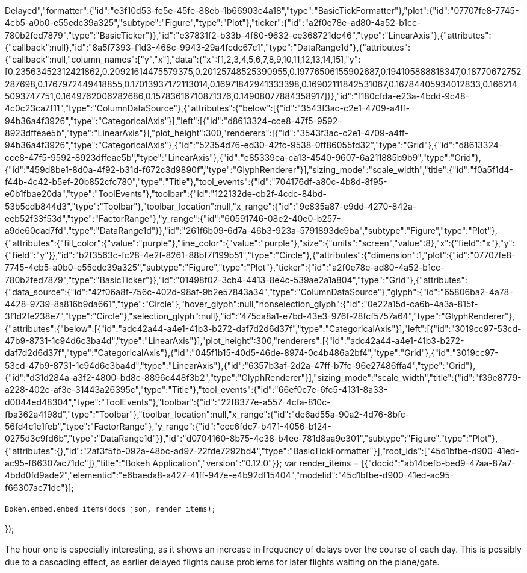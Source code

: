 Delayed","formatter":{"id":"e3f10d53-fe5e-45fe-88eb-1b66903c4a18","type":"BasicTickFormatter"},"plot":{"id":"07707fe8-7745-4cb5-a0b0-e55edc39a325","subtype":"Figure","type":"Plot"},"ticker":{"id":"a2f0e78e-ad80-4a52-b1cc-780b2fed7879","type":"BasicTicker"}},"id":"e37831f2-b33b-4f80-9632-ce368721dc46","type":"LinearAxis"},{"attributes":{"callback":null},"id":"8a5f7393-f1d3-468c-9943-29a4fcdc67c1","type":"DataRange1d"},{"attributes":{"callback":null,"column_names":["y","x"],"data":{"x":[1,2,3,4,5,6,7,8,9,10,11,12,13,14,15],"y":[0.23563452312421862,0.20921614475579375,0.20125748525390955,0.19776506155902687,0.194105888818347,0.18770672752287698,0.1767972449418855,0.17013937172113014,0.16971842941333398,0.16902111842531067,0.16784405934012833,0.1662145093747751,0.1649762006282686,0.15783616710871376,0.14908077884358917]}},"id":"f180cfda-e23a-4bdd-9c48-4c0c23ca7f11","type":"ColumnDataSource"},{"attributes":{"below":[{"id":"3543f3ac-c2e1-4709-a4ff-94b36a4f3926","type":"CategoricalAxis"}],"left":[{"id":"d8613324-cce8-47f5-9592-8923dffeae5b","type":"LinearAxis"}],"plot_height":300,"renderers":[{"id":"3543f3ac-c2e1-4709-a4ff-94b36a4f3926","type":"CategoricalAxis"},{"id":"52354d76-ed30-42fc-9538-0ff86055fd32","type":"Grid"},{"id":"d8613324-cce8-47f5-9592-8923dffeae5b","type":"LinearAxis"},{"id":"e85339ea-ca13-4540-9607-6a211885b9b9","type":"Grid"},{"id":"459d8be1-8d0a-4f92-b31d-f672c3d9890f","type":"GlyphRenderer"}],"sizing_mode":"scale_width","title":{"id":"f0a5f1d4-f44b-4c42-b5ef-20b852cfc780","type":"Title"},"tool_events":{"id":"704176df-a80c-4b8d-8f95-e0b1fbae20da","type":"ToolEvents"},"toolbar":{"id":"122132de-cb2f-4cdc-84bd-53b5cdb844d3","type":"Toolbar"},"toolbar_location":null,"x_range":{"id":"9e835a87-e9dd-4270-842a-eeb52f33f53d","type":"FactorRange"},"y_range":{"id":"60591746-08e2-40e0-b257-a9de60cad7fd","type":"DataRange1d"}},"id":"261f6b09-6d7a-46b3-923a-5791893de9ba","subtype":"Figure","type":"Plot"},{"attributes":{"fill_color":{"value":"purple"},"line_color":{"value":"purple"},"size":{"units":"screen","value":8},"x":{"field":"x"},"y":{"field":"y"}},"id":"b2f3563c-fc28-4e2f-8261-88bf7f199b51","type":"Circle"},{"attributes":{"dimension":1,"plot":{"id":"07707fe8-7745-4cb5-a0b0-e55edc39a325","subtype":"Figure","type":"Plot"},"ticker":{"id":"a2f0e78e-ad80-4a52-b1cc-780b2fed7879","type":"BasicTicker"}},"id":"01498f02-3cb4-4413-8e4c-539ae2a1a804","type":"Grid"},{"attributes":{"data_source":{"id":"42f06a8f-756c-402d-98af-9b2e57843a34","type":"ColumnDataSource"},"glyph":{"id":"65806ba2-4a78-4428-9739-8a816b9da661","type":"Circle"},"hover_glyph":null,"nonselection_glyph":{"id":"0e22a15d-ca6b-4a3a-815f-3f1d2fe238e7","type":"Circle"},"selection_glyph":null},"id":"475ca8a1-e7bd-43e3-976f-28fcf5757a64","type":"GlyphRenderer"},{"attributes":{"below":[{"id":"adc42a44-a4e1-41b3-b272-daf7d2d6d37f","type":"CategoricalAxis"}],"left":[{"id":"3019cc97-53cd-47b9-8731-1c94d6c3ba4d","type":"LinearAxis"}],"plot_height":300,"renderers":[{"id":"adc42a44-a4e1-41b3-b272-daf7d2d6d37f","type":"CategoricalAxis"},{"id":"045f1b15-40d5-46de-8974-0c4b486a2bf4","type":"Grid"},{"id":"3019cc97-53cd-47b9-8731-1c94d6c3ba4d","type":"LinearAxis"},{"id":"6357b3af-2d2a-47ff-b7fc-96e27486ffa4","type":"Grid"},{"id":"d31d284a-a3f2-4800-bd8c-8896c448f3b2","type":"GlyphRenderer"}],"sizing_mode":"scale_width","title":{"id":"f39e8779-a228-402c-af3e-31443a26395c","type":"Title"},"tool_events":{"id":"66ef0c7e-6fc5-4131-8a33-d0044ed48304","type":"ToolEvents"},"toolbar":{"id":"22f8377e-a557-4cfa-810c-fba362a4198d","type":"Toolbar"},"toolbar_location":null,"x_range":{"id":"de6ad55a-90a2-4d76-8bfc-56fd4c1e1feb","type":"FactorRange"},"y_range":{"id":"cec6fdc7-b471-4056-b124-0275d3c9fd6b","type":"DataRange1d"}},"id":"d0704160-8b75-4c38-b4ee-781d8aa9e301","subtype":"Figure","type":"Plot"},{"attributes":{},"id":"2af3f5fb-092a-48bc-ad97-22fde7292bd4","type":"BasicTickFormatter"}],"root_ids":["45d1bfbe-d900-41ed-ac95-f66307ac71dc"]},"title":"Bokeh Application","version":"0.12.0"}};
    var render_items = [{"docid":"ab14befb-bed9-47aa-87a7-4bdd0fd9ade2","elementid":"e6baeda8-a427-41ff-947e-e4b92df15404","modelid":"45d1bfbe-d900-41ed-ac95-f66307ac71dc"}];

    Bokeh.embed.embed_items(docs_json, render_items);
});
</script>
</body>


The hour one is especially interesting, as it shows an increase in frequency of
delays over the course of each day. This is possibly due to a cascading effect,
as earlier delayed flights cause problems for later flights waiting on the
plane/gate.
